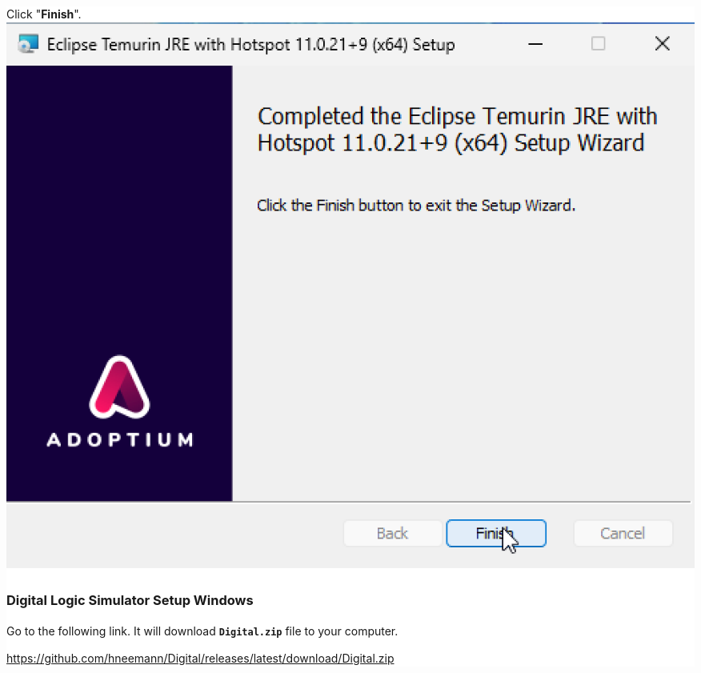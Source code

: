 Click "**Finish**". ![screenshot](../assets/images/tool_setup/windows/win_java_fin.png)

### Digital Logic Simulator Setup Windows

Go to the following link. It will download **`Digital.zip`** file to your computer.

 https://github.com/hneemann/Digital/releases/latest/download/Digital.zip
